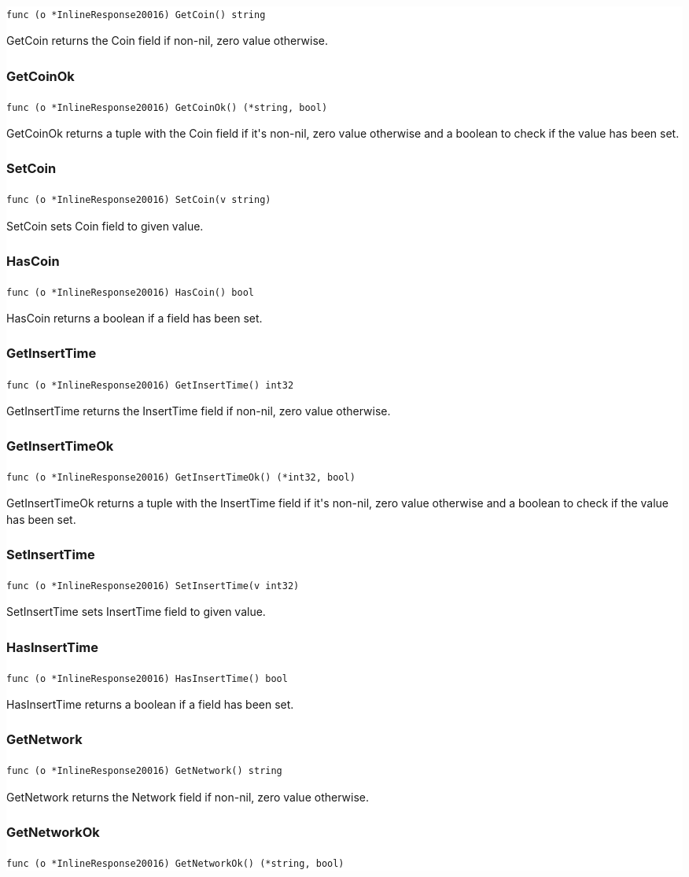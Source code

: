 `func (o *InlineResponse20016) GetCoin() string`

GetCoin returns the Coin field if non-nil, zero value otherwise.

### GetCoinOk

`func (o *InlineResponse20016) GetCoinOk() (*string, bool)`

GetCoinOk returns a tuple with the Coin field if it's non-nil, zero value otherwise
and a boolean to check if the value has been set.

### SetCoin

`func (o *InlineResponse20016) SetCoin(v string)`

SetCoin sets Coin field to given value.

### HasCoin

`func (o *InlineResponse20016) HasCoin() bool`

HasCoin returns a boolean if a field has been set.

### GetInsertTime

`func (o *InlineResponse20016) GetInsertTime() int32`

GetInsertTime returns the InsertTime field if non-nil, zero value otherwise.

### GetInsertTimeOk

`func (o *InlineResponse20016) GetInsertTimeOk() (*int32, bool)`

GetInsertTimeOk returns a tuple with the InsertTime field if it's non-nil, zero value otherwise
and a boolean to check if the value has been set.

### SetInsertTime

`func (o *InlineResponse20016) SetInsertTime(v int32)`

SetInsertTime sets InsertTime field to given value.

### HasInsertTime

`func (o *InlineResponse20016) HasInsertTime() bool`

HasInsertTime returns a boolean if a field has been set.

### GetNetwork

`func (o *InlineResponse20016) GetNetwork() string`

GetNetwork returns the Network field if non-nil, zero value otherwise.

### GetNetworkOk

`func (o *InlineResponse20016) GetNetworkOk() (*string, bool)`
